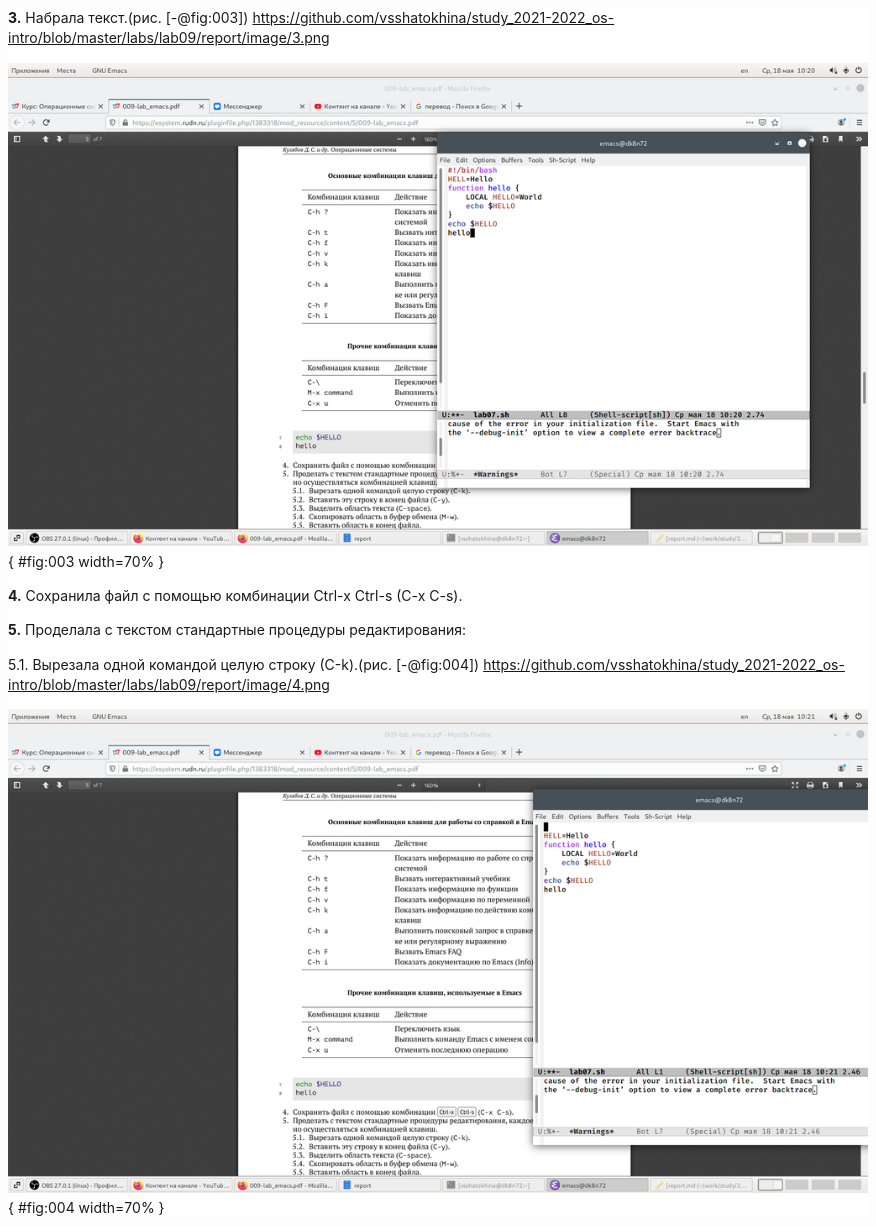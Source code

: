 **3.** Набрала текст.(рис. [-@fig:003]) https://github.com/vsshatokhina/study_2021-2022_os-intro/blob/master/labs/lab09/report/image/3.png

![Текст](image/3.png){ #fig:003 width=70% }

**4.** Сохранила файл с помощью комбинации Ctrl-x Ctrl-s (C-x C-s).

**5.** Проделала с текстом стандартные процедуры редактирования:

5.1. Вырезала одной командой целую строку (С-k).(рис. [-@fig:004]) https://github.com/vsshatokhina/study_2021-2022_os-intro/blob/master/labs/lab09/report/image/4.png

![Вырезание строки](image/4.png){ #fig:004 width=70% }
